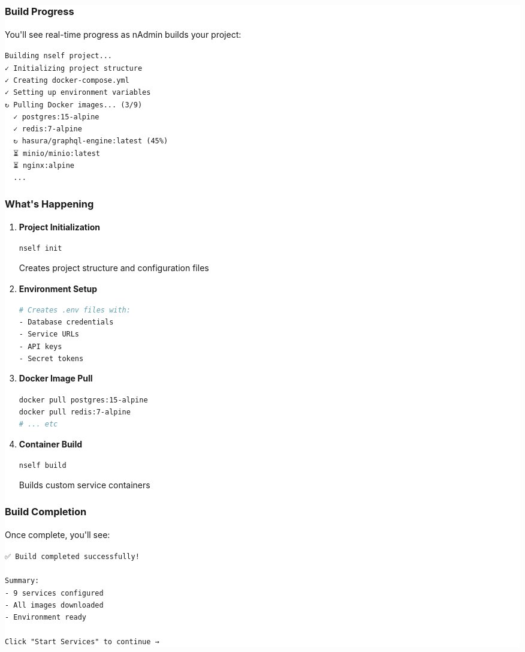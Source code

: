 ### Build Progress

You'll see real-time progress as nAdmin builds your project:

```
Building nself project...
✓ Initializing project structure
✓ Creating docker-compose.yml
✓ Setting up environment variables
↻ Pulling Docker images... (3/9)
  ✓ postgres:15-alpine
  ✓ redis:7-alpine
  ↻ hasura/graphql-engine:latest (45%)
  ⏳ minio/minio:latest
  ⏳ nginx:alpine
  ...
```

### What's Happening

1. **Project Initialization**

   ```bash
   nself init
   ```

   Creates project structure and configuration files

2. **Environment Setup**

   ```bash
   # Creates .env files with:
   - Database credentials
   - Service URLs
   - API keys
   - Secret tokens
   ```

3. **Docker Image Pull**

   ```bash
   docker pull postgres:15-alpine
   docker pull redis:7-alpine
   # ... etc
   ```

4. **Container Build**
   ```bash
   nself build
   ```
   Builds custom service containers

### Build Completion

Once complete, you'll see:

```
✅ Build completed successfully!

Summary:
- 9 services configured
- All images downloaded
- Environment ready

Click "Start Services" to continue →
```
